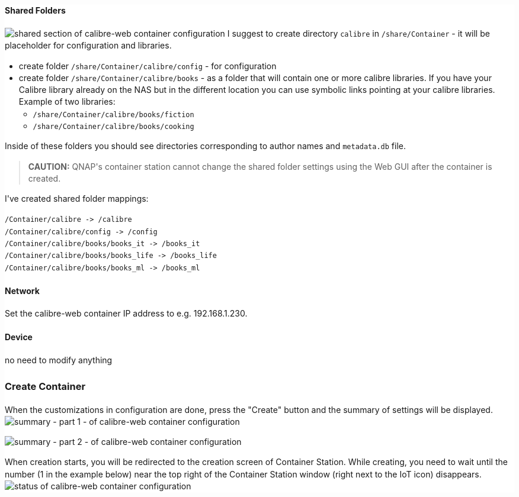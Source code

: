 <a id="shared-folders"></a>

#### Shared Folders

![shared section of calibre-web container configuration](/images/calibre_web_qnap/calibreweb_shared_folders.jpg)
I suggest to create directory `calibre` in `/share/Container` - it will be placeholder for configuration and libraries.

- create folder `/share/Container/calibre/config` - for configuration
- create folder `/share/Container/calibre/books` - as a folder that will contain one or more calibre libraries. If you have your Calibre library already on the NAS but in the different location you can use symbolic links pointing at your calibre libraries. Example of two libraries:
 	- `/share/Container/calibre/books/fiction`
 	- `/share/Container/calibre/books/cooking`

Inside of these folders you should see directories corresponding to author names and `metadata.db` file.

> **CAUTION:** QNAP's container station cannot change the shared folder settings using the Web GUI after the container is created.

I've created shared folder mappings:

```
/Container/calibre -> /calibre
/Container/calibre/config -> /config 
/Container/calibre/books/books_it -> /books_it
/Container/calibre/books/books_life -> /books_life
/Container/calibre/books/books_ml -> /books_ml
```

<a id="network"></a>

#### Network

Set the calibre-web container IP address to e.g. 192.168.1.230.

<a id="device"></a>

#### Device

no need to modify anything

<a id="create-container"></a>

### Create Container

When the customizations in configuration are done, press the "Create" button and the summary of settings will be displayed.
![summary - part 1 - of calibre-web container configuration](/images/calibre_web_qnap/calibreweb_summary_1.jpg)

![summary - part 2 - of calibre-web container configuration](/images/calibre_web_qnap/calibreweb_summary_1.jpg)

When creation starts, you will be redirected  to the creation screen of Container Station. While creating, you need to wait until the number (1 in the example below) near the top right of the Container Station window (right next to the IoT icon) disappears.
![status of calibre-web container configuration](/images/calibre_web_qnap/calibre_web_status.jpg)
